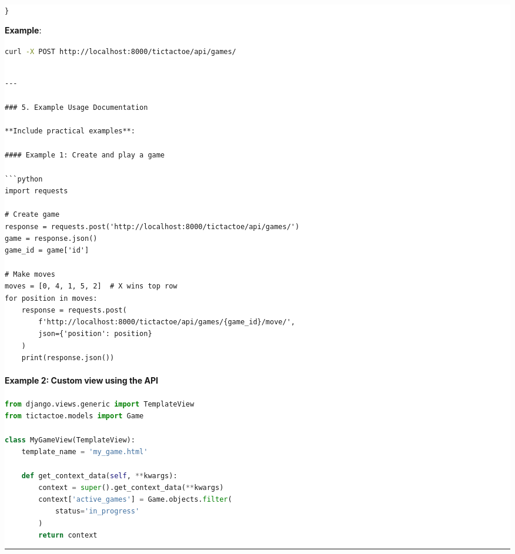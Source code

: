 ```markdown
}
```

**Example**:
```bash
curl -X POST http://localhost:8000/tictactoe/api/games/
```
```

---

### 5. Example Usage Documentation

**Include practical examples**:

#### Example 1: Create and play a game

```python
import requests

# Create game
response = requests.post('http://localhost:8000/tictactoe/api/games/')
game = response.json()
game_id = game['id']

# Make moves
moves = [0, 4, 1, 5, 2]  # X wins top row
for position in moves:
    response = requests.post(
        f'http://localhost:8000/tictactoe/api/games/{game_id}/move/',
        json={'position': position}
    )
    print(response.json())
```

#### Example 2: Custom view using the API

```python
from django.views.generic import TemplateView
from tictactoe.models import Game

class MyGameView(TemplateView):
    template_name = 'my_game.html'

    def get_context_data(self, **kwargs):
        context = super().get_context_data(**kwargs)
        context['active_games'] = Game.objects.filter(
            status='in_progress'
        )
        return context
```

---


[Unreleased]: https://github.com/username/django-tictactoe/compare/v1.0.0...HEAD
[1.0.0]: https://github.com/username/django-tictactoe/releases/tag/v1.0.0